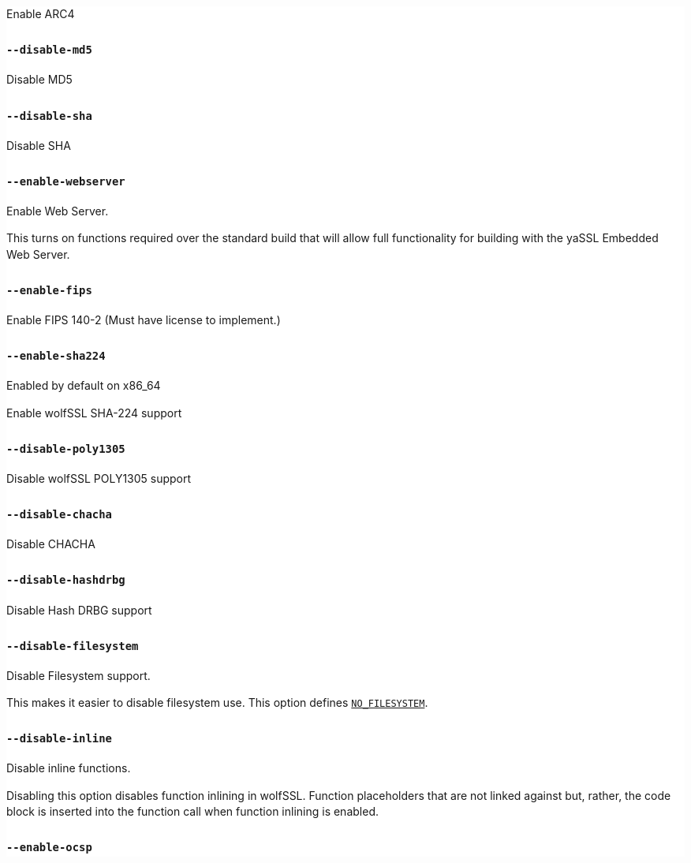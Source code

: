Enable ARC4

### `--disable-md5`

Disable MD5

### `--disable-sha`

Disable SHA

### `--enable-webserver`

Enable Web Server.

This turns on functions required over the standard build that will allow full functionality for building with the yaSSL Embedded Web Server.

### `--enable-fips`

Enable FIPS 140-2 (Must have license to implement.)

### `--enable-sha224`

Enabled by default on x86\_64

Enable wolfSSL SHA-224 support

### `--disable-poly1305`

Disable wolfSSL POLY1305 support

### `--disable-chacha`

Disable CHACHA

### `--disable-hashdrbg`

Disable Hash DRBG support

### `--disable-filesystem`

Disable Filesystem support.

This makes it easier to disable filesystem use.  This option defines [`NO_FILESYSTEM`](#no_filesystem).

### `--disable-inline`

Disable inline functions.

Disabling this option disables function inlining in wolfSSL.  Function placeholders that are not linked against but, rather, the code block is inserted into the function call when function inlining is enabled.

### `--enable-ocsp`
